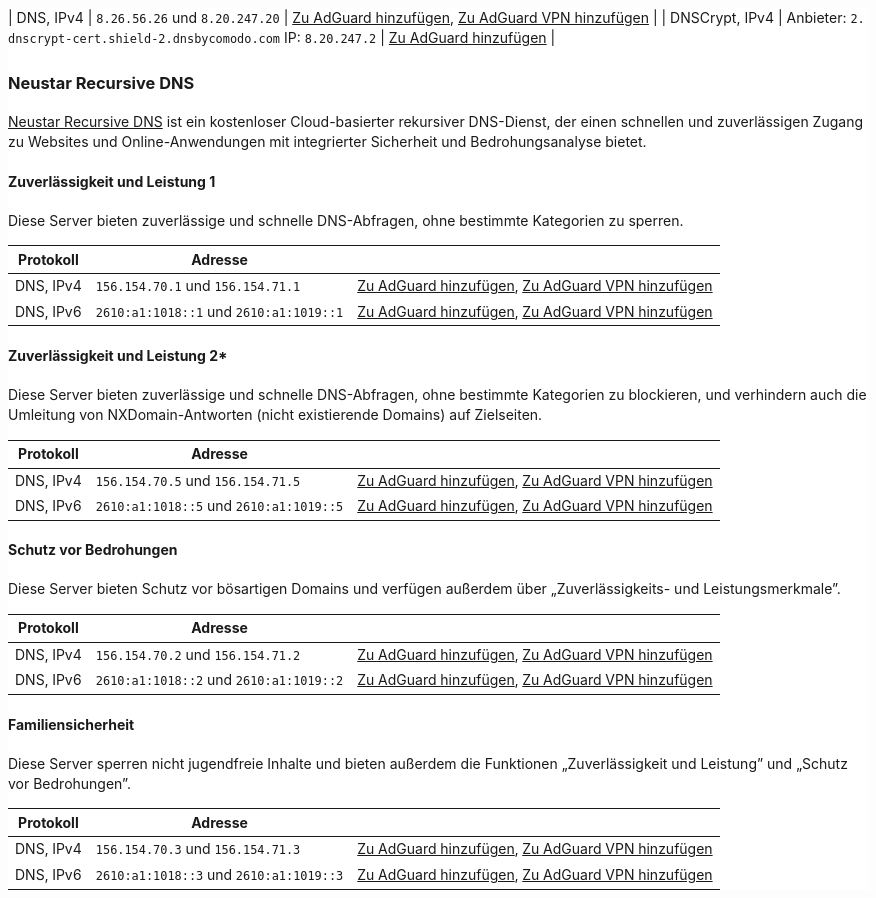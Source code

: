 | DNS, IPv4      | `8.26.56.26` und `8.20.247.20`                                        | [Zu AdGuard hinzufügen](adguard:add_dns_server?address=8.26.56.26&name=), [Zu AdGuard VPN hinzufügen](adguardvpn:add_dns_server?address=8.26.56.26&name=)      |
| DNSCrypt, IPv4 | Anbieter: `2.dnscrypt-cert.shield-2.dnsbycomodo.com` IP: `8.20.247.2` | [Zu AdGuard hinzufügen](sdns://AQAAAAAAAAAACjguMjAuMjQ3LjIg0sJUqpYcHsoXmZb1X7yAHwg2xyN5q1J-zaiGG-Dgs7AoMi5kbnNjcnlwdC1jZXJ0LnNoaWVsZC0yLmRuc2J5Y29tb2RvLmNvbQ) |

### Neustar Recursive DNS

[Neustar Recursive DNS](https://www.security.neustar/digital-performance/dns-services/recursive-dns) ist ein kostenloser Cloud-basierter rekursiver DNS-Dienst, der einen schnellen und zuverlässigen Zugang zu Websites und Online-Anwendungen mit integrierter Sicherheit und Bedrohungsanalyse bietet.

#### Zuverlässigkeit und Leistung 1

Diese Server bieten zuverlässige und schnelle DNS-Abfragen, ohne bestimmte Kategorien zu sperren.

| Protokoll | Adresse                                 |                                                                                                                                                                     |
| --------- | --------------------------------------- | ------------------------------------------------------------------------------------------------------------------------------------------------------------------- |
| DNS, IPv4 | `156.154.70.1` und `156.154.71.1`       | [Zu AdGuard hinzufügen](adguard:add_dns_server?address=156.154.70.1&name=), [Zu AdGuard VPN hinzufügen](adguardvpn:add_dns_server?address=156.154.70.1&name=)       |
| DNS, IPv6 | `2610:a1:1018::1` und `2610:a1:1019::1` | [Zu AdGuard hinzufügen](adguard:add_dns_server?address=2610:a1:1018::1&name=), [Zu AdGuard VPN hinzufügen](adguardvpn:add_dns_server?address=2610:a1:1018::1&name=) |

#### Zuverlässigkeit und Leistung 2*

Diese Server bieten zuverlässige und schnelle DNS-Abfragen, ohne bestimmte Kategorien zu blockieren, und verhindern auch die Umleitung von NXDomain-Antworten (nicht existierende Domains) auf Zielseiten.

| Protokoll | Adresse                                 |                                                                                                                                                                     |
| --------- | --------------------------------------- | ------------------------------------------------------------------------------------------------------------------------------------------------------------------- |
| DNS, IPv4 | `156.154.70.5` und `156.154.71.5`       | [Zu AdGuard hinzufügen](adguard:add_dns_server?address=156.154.70.5&name=), [Zu AdGuard VPN hinzufügen](adguardvpn:add_dns_server?address=156.154.70.5&name=)       |
| DNS, IPv6 | `2610:a1:1018::5` und `2610:a1:1019::5` | [Zu AdGuard hinzufügen](adguard:add_dns_server?address=2610:a1:1018::5&name=), [Zu AdGuard VPN hinzufügen](adguardvpn:add_dns_server?address=2610:a1:1018::5&name=) |

#### Schutz vor Bedrohungen

Diese Server bieten Schutz vor bösartigen Domains und verfügen außerdem über „Zuverlässigkeits- und Leistungsmerkmale”.

| Protokoll | Adresse                                 |                                                                                                                                                                     |
| --------- | --------------------------------------- | ------------------------------------------------------------------------------------------------------------------------------------------------------------------- |
| DNS, IPv4 | `156.154.70.2` und `156.154.71.2`       | [Zu AdGuard hinzufügen](adguard:add_dns_server?address=156.154.70.2&name=), [Zu AdGuard VPN hinzufügen](adguardvpn:add_dns_server?address=156.154.70.2&name=)       |
| DNS, IPv6 | `2610:a1:1018::2` und `2610:a1:1019::2` | [Zu AdGuard hinzufügen](adguard:add_dns_server?address=2610:a1:1018::2&name=), [Zu AdGuard VPN hinzufügen](adguardvpn:add_dns_server?address=2610:a1:1018::2&name=) |

#### Familiensicherheit

Diese Server sperren nicht jugendfreie Inhalte und bieten außerdem die Funktionen „Zuverlässigkeit und Leistung” und „Schutz vor Bedrohungen”.

| Protokoll | Adresse                                 |                                                                                                                                                                     |
| --------- | --------------------------------------- | ------------------------------------------------------------------------------------------------------------------------------------------------------------------- |
| DNS, IPv4 | `156.154.70.3` und `156.154.71.3`       | [Zu AdGuard hinzufügen](adguard:add_dns_server?address=156.154.70.3&name=), [Zu AdGuard VPN hinzufügen](adguardvpn:add_dns_server?address=156.154.70.3&name=)       |
| DNS, IPv6 | `2610:a1:1018::3` und `2610:a1:1019::3` | [Zu AdGuard hinzufügen](adguard:add_dns_server?address=2610:a1:1018::3&name=), [Zu AdGuard VPN hinzufügen](adguardvpn:add_dns_server?address=2610:a1:1018::3&name=) |
